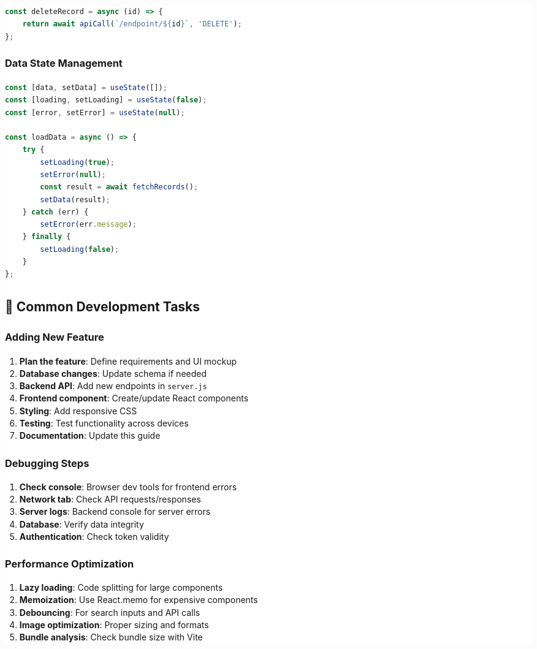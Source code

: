 ```javascript
const deleteRecord = async (id) => {
    return await apiCall(`/endpoint/${id}`, 'DELETE');
};
```

### Data State Management
```javascript
const [data, setData] = useState([]);
const [loading, setLoading] = useState(false);
const [error, setError] = useState(null);

const loadData = async () => {
    try {
        setLoading(true);
        setError(null);
        const result = await fetchRecords();
        setData(result);
    } catch (err) {
        setError(err.message);
    } finally {
        setLoading(false);
    }
};
```

## 🎯 Common Development Tasks

### Adding New Feature
1. **Plan the feature**: Define requirements and UI mockup
2. **Database changes**: Update schema if needed
3. **Backend API**: Add new endpoints in `server.js`
4. **Frontend component**: Create/update React components  
5. **Styling**: Add responsive CSS
6. **Testing**: Test functionality across devices
7. **Documentation**: Update this guide

### Debugging Steps
1. **Check console**: Browser dev tools for frontend errors
2. **Network tab**: Check API requests/responses
3. **Server logs**: Backend console for server errors
4. **Database**: Verify data integrity
5. **Authentication**: Check token validity

### Performance Optimization
1. **Lazy loading**: Code splitting for large components
2. **Memoization**: Use React.memo for expensive components
3. **Debouncing**: For search inputs and API calls
4. **Image optimization**: Proper sizing and formats
5. **Bundle analysis**: Check bundle size with Vite

